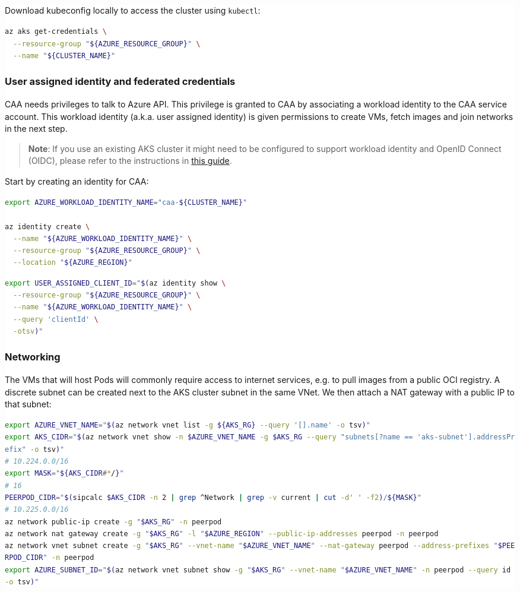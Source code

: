 
Download kubeconfig locally to access the cluster using `kubectl`:

```bash
az aks get-credentials \
  --resource-group "${AZURE_RESOURCE_GROUP}" \
  --name "${CLUSTER_NAME}"
```

### User assigned identity and federated credentials

CAA needs privileges to talk to Azure API. This privilege is granted to CAA by associating a workload identity to the CAA service account. This workload identity (a.k.a. user assigned identity) is given permissions to create VMs, fetch images and join networks in the next step.

> **Note**: If you use an existing AKS cluster it might need to be configured to support workload identity and OpenID Connect (OIDC), please refer to the instructions in [this guide](https://learn.microsoft.com/en-us/azure/aks/workload-identity-deploy-cluster#update-an-existing-aks-cluster).

Start by creating an identity for CAA:

```bash
export AZURE_WORKLOAD_IDENTITY_NAME="caa-${CLUSTER_NAME}"

az identity create \
  --name "${AZURE_WORKLOAD_IDENTITY_NAME}" \
  --resource-group "${AZURE_RESOURCE_GROUP}" \
  --location "${AZURE_REGION}"
```

```bash
export USER_ASSIGNED_CLIENT_ID="$(az identity show \
  --resource-group "${AZURE_RESOURCE_GROUP}" \
  --name "${AZURE_WORKLOAD_IDENTITY_NAME}" \
  --query 'clientId' \
  -otsv)"
```

### Networking

The VMs that will host Pods will commonly require access to internet services, e.g. to pull images from a public OCI registry. A discrete subnet can be created next to the AKS cluster subnet in the same VNet. We then attach a NAT gateway with a public IP to that subnet:


```bash
export AZURE_VNET_NAME="$(az network vnet list -g ${AKS_RG} --query '[].name' -o tsv)"
export AKS_CIDR="$(az network vnet show -n $AZURE_VNET_NAME -g $AKS_RG --query "subnets[?name == 'aks-subnet'].addressPrefix" -o tsv)"
# 10.224.0.0/16
export MASK="${AKS_CIDR#*/}"
# 16
PEERPOD_CIDR="$(sipcalc $AKS_CIDR -n 2 | grep ^Network | grep -v current | cut -d' ' -f2)/${MASK}"
# 10.225.0.0/16
az network public-ip create -g "$AKS_RG" -n peerpod
az network nat gateway create -g "$AKS_RG" -l "$AZURE_REGION" --public-ip-addresses peerpod -n peerpod
az network vnet subnet create -g "$AKS_RG" --vnet-name "$AZURE_VNET_NAME" --nat-gateway peerpod --address-prefixes "$PEERPOD_CIDR" -n peerpod
export AZURE_SUBNET_ID="$(az network vnet subnet show -g "$AKS_RG" --vnet-name "$AZURE_VNET_NAME" -n peerpod --query id -o tsv)"
```
